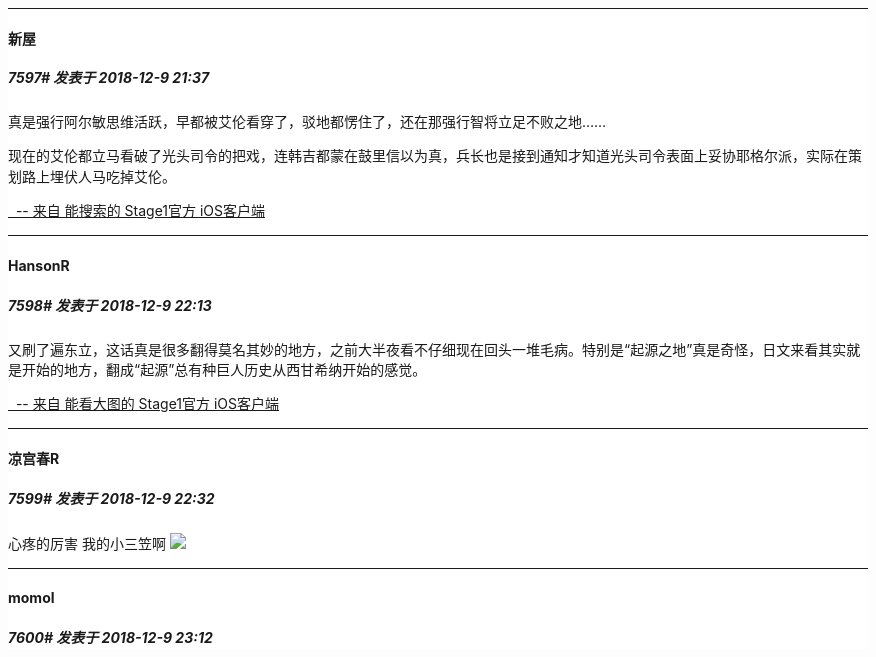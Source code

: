 





-----

####  新屋  
##### 7597#       发表于 2018-12-9 21:37




真是强行阿尔敏思维活跃，早都被艾伦看穿了，驳地都愣住了，还在那强行智将立足不败之地……

现在的艾伦都立马看破了光头司令的把戏，连韩吉都蒙在鼓里信以为真，兵长也是接到通知才知道光头司令表面上妥协耶格尔派，实际在策划路上埋伏人马吃掉艾伦。

[  -- 来自 能搜索的 Stage1官方 iOS客户端](https://itunes.apple.com/fi/app/saraba1st/id1221237470?mt=8)







-----

####  HansonR  
##### 7598#       发表于 2018-12-9 22:13




又刷了遍东立，这话真是很多翻得莫名其妙的地方，之前大半夜看不仔细现在回头一堆毛病。特别是“起源之地”真是奇怪，日文来看其实就是开始的地方，翻成“起源”总有种巨人历史从西甘希纳开始的感觉。

[  -- 来自 能看大图的 Stage1官方 iOS客户端](https://itunes.apple.com/fi/app/saraba1st/id1221237470?mt=8)







-----

####  凉宫春R  
##### 7599#       发表于 2018-12-9 22:32




心疼的厉害
我的小三笠啊
<img src="https://static.saraba1st.com/image/smiley/face2017/018.png" referrerpolicy="no-referrer">







-----

####  momol  
##### 7600#       发表于 2018-12-9 23:12

